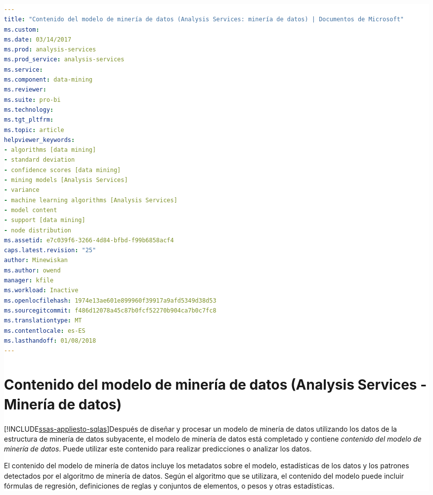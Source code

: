 ```yaml
---
title: "Contenido del modelo de minería de datos (Analysis Services: minería de datos) | Documentos de Microsoft"
ms.custom: 
ms.date: 03/14/2017
ms.prod: analysis-services
ms.prod_service: analysis-services
ms.service: 
ms.component: data-mining
ms.reviewer: 
ms.suite: pro-bi
ms.technology: 
ms.tgt_pltfrm: 
ms.topic: article
helpviewer_keywords:
- algorithms [data mining]
- standard deviation
- confidence scores [data mining]
- mining models [Analysis Services]
- variance
- machine learning algorithms [Analysis Services]
- model content
- support [data mining]
- node distribution
ms.assetid: e7c039f6-3266-4d84-bfbd-f99b6858acf4
caps.latest.revision: "25"
author: Minewiskan
ms.author: owend
manager: kfile
ms.workload: Inactive
ms.openlocfilehash: 1974e13ae601e899960f39917a9afd5349d38d53
ms.sourcegitcommit: f486d12078a45c87b0fcf52270b904ca7b0c7fc8
ms.translationtype: MT
ms.contentlocale: es-ES
ms.lasthandoff: 01/08/2018
---
```

# <a name="mining-model-content-analysis-services---data-mining"></a>Contenido del modelo de minería de datos (Analysis Services - Minería de datos)
[!INCLUDE[ssas-appliesto-sqlas](../../includes/ssas-appliesto-sqlas.md)]Después de diseñar y procesar un modelo de minería de datos utilizando los datos de la estructura de minería de datos subyacente, el modelo de minería de datos está completado y contiene *contenido del modelo de minería de datos*. Puede utilizar este contenido para realizar predicciones o analizar los datos.  
  
 El contenido del modelo de minería de datos incluye los metadatos sobre el modelo, estadísticas de los datos y los patrones detectados por el algoritmo de minería de datos. Según el algoritmo que se utilizara, el contenido del modelo puede incluir fórmulas de regresión, definiciones de reglas y conjuntos de elementos, o pesos y otras estadísticas.  
  